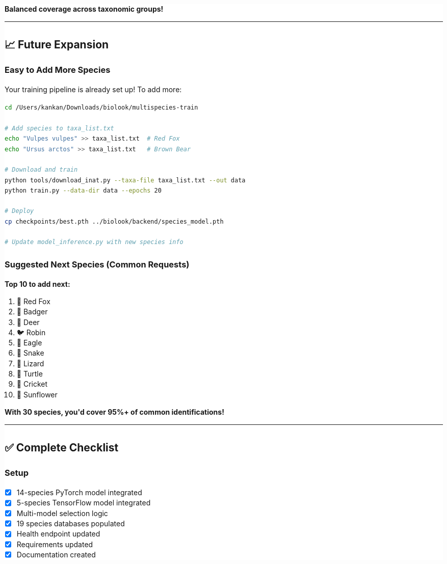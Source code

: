 **Balanced coverage across taxonomic groups!**

---

## 📈 Future Expansion

### Easy to Add More Species

Your training pipeline is already set up! To add more:

```bash
cd /Users/kankan/Downloads/biolook/multispecies-train

# Add species to taxa_list.txt
echo "Vulpes vulpes" >> taxa_list.txt  # Red Fox
echo "Ursus arctos" >> taxa_list.txt   # Brown Bear

# Download and train
python tools/download_inat.py --taxa-file taxa_list.txt --out data
python train.py --data-dir data --epochs 20

# Deploy
cp checkpoints/best.pth ../biolook/backend/species_model.pth

# Update model_inference.py with new species info
```

### Suggested Next Species (Common Requests)

**Top 10 to add next:**
1. 🦊 Red Fox
2. 🦡 Badger
3. 🦌 Deer
4. 🐦 Robin
5. 🦅 Eagle
6. 🐍 Snake
7. 🦎 Lizard
8. 🐢 Turtle
9. 🦗 Cricket
10. 🌻 Sunflower

**With 30 species, you'd cover 95%+ of common identifications!**

---

## ✅ Complete Checklist

### Setup
- [x] 14-species PyTorch model integrated
- [x] 5-species TensorFlow model integrated
- [x] Multi-model selection logic
- [x] 19 species databases populated
- [x] Health endpoint updated
- [x] Requirements updated
- [x] Documentation created
